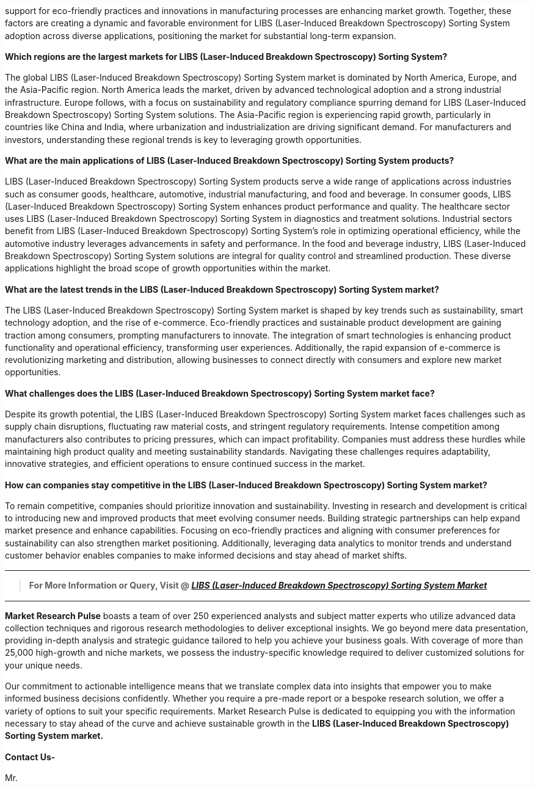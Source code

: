 support for eco-friendly practices and innovations in manufacturing processes are enhancing market growth. Together, these factors are creating a dynamic and favorable environment for LIBS (Laser-Induced Breakdown Spectroscopy) Sorting System adoption across diverse applications, positioning the market for substantial long-term expansion.</p><p><strong>Which regions are the largest markets for LIBS (Laser-Induced Breakdown Spectroscopy) Sorting System?</strong></p><p>The global LIBS (Laser-Induced Breakdown Spectroscopy) Sorting System market is dominated by North America, Europe, and the Asia-Pacific region. North America leads the market, driven by advanced technological adoption and a strong industrial infrastructure. Europe follows, with a focus on sustainability and regulatory compliance spurring demand for LIBS (Laser-Induced Breakdown Spectroscopy) Sorting System solutions. The Asia-Pacific region is experiencing rapid growth, particularly in countries like China and India, where urbanization and industrialization are driving significant demand. For manufacturers and investors, understanding these regional trends is key to leveraging growth opportunities.</p><p><strong>What are the main applications of LIBS (Laser-Induced Breakdown Spectroscopy) Sorting System products?</strong></p><p>LIBS (Laser-Induced Breakdown Spectroscopy) Sorting System products serve a wide range of applications across industries such as consumer goods, healthcare, automotive, industrial manufacturing, and food and beverage. In consumer goods, LIBS (Laser-Induced Breakdown Spectroscopy) Sorting System enhances product performance and quality. The healthcare sector uses LIBS (Laser-Induced Breakdown Spectroscopy) Sorting System in diagnostics and treatment solutions. Industrial sectors benefit from LIBS (Laser-Induced Breakdown Spectroscopy) Sorting System&rsquo;s role in optimizing operational efficiency, while the automotive industry leverages advancements in safety and performance. In the food and beverage industry, LIBS (Laser-Induced Breakdown Spectroscopy) Sorting System solutions are integral for quality control and streamlined production. These diverse applications highlight the broad scope of growth opportunities within the market.</p><p><strong>What are the latest trends in the LIBS (Laser-Induced Breakdown Spectroscopy) Sorting System market?</strong></p><p>The LIBS (Laser-Induced Breakdown Spectroscopy) Sorting System market is shaped by key trends such as sustainability, smart technology adoption, and the rise of e-commerce. Eco-friendly practices and sustainable product development are gaining traction among consumers, prompting manufacturers to innovate. The integration of smart technologies is enhancing product functionality and operational efficiency, transforming user experiences. Additionally, the rapid expansion of e-commerce is revolutionizing marketing and distribution, allowing businesses to connect directly with consumers and explore new market opportunities.</p><p><strong>What challenges does the LIBS (Laser-Induced Breakdown Spectroscopy) Sorting System market face?</strong></p><p>Despite its growth potential, the LIBS (Laser-Induced Breakdown Spectroscopy) Sorting System market faces challenges such as supply chain disruptions, fluctuating raw material costs, and stringent regulatory requirements. Intense competition among manufacturers also contributes to pricing pressures, which can impact profitability. Companies must address these hurdles while maintaining high product quality and meeting sustainability standards. Navigating these challenges requires adaptability, innovative strategies, and efficient operations to ensure continued success in the market.</p><p><strong>How can companies stay competitive in the LIBS (Laser-Induced Breakdown Spectroscopy) Sorting System market?</strong></p><p>To remain competitive, companies should prioritize innovation and sustainability. Investing in research and development is critical to introducing new and improved products that meet evolving consumer needs. Building strategic partnerships can help expand market presence and enhance capabilities. Focusing on eco-friendly practices and aligning with consumer preferences for sustainability can also strengthen market positioning. Additionally, leveraging data analytics to monitor trends and understand customer behavior enables companies to make informed decisions and stay ahead of market shifts.</p><hr /><blockquote><p><strong>For More Information or Query, Visit @&nbsp;<em><a href="https://marketresearchpulse.com/report/27740/libs-laser-induced-breakdown-spectroscopy-sorting-system-market?utm_source=Linkedin&utm_medium=029">LIBS (Laser-Induced Breakdown Spectroscopy) Sorting System Market</a></em></strong></p></blockquote><hr /><p><strong>Market Research Pulse</strong> boasts a team of over 250 experienced analysts and subject matter experts who utilize advanced data collection techniques and rigorous research methodologies to deliver exceptional insights. We go beyond mere data presentation, providing in-depth analysis and strategic guidance tailored to help you achieve your business goals. With coverage of more than 25,000 high-growth and niche markets, we possess the industry-specific knowledge required to deliver customized solutions for your unique needs.</p><p>Our commitment to actionable intelligence means that we translate complex data into insights that empower you to make informed business decisions confidently. Whether you require a pre-made report or a bespoke research solution, we offer a variety of options to suit your specific requirements. Market Research Pulse is dedicated to equipping you with the information necessary to stay ahead of the curve and achieve sustainable growth in the <strong>LIBS (Laser-Induced Breakdown Spectroscopy) Sorting System market.</strong></p><p><strong>Contact Us-</strong></p><p>Mr.
